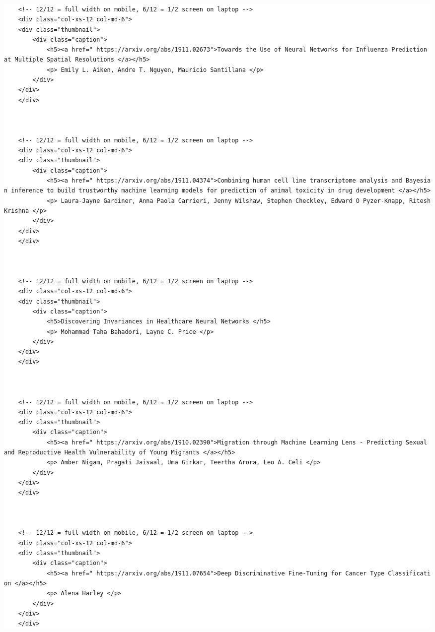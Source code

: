         

        <!-- 12/12 = full width on mobile, 6/12 = 1/2 screen on laptop -->
        <div class="col-xs-12 col-md-6"> 
        <div class="thumbnail">
            <div class="caption">
                <h5><a href=" https://arxiv.org/abs/1911.02673">Towards the Use of Neural Networks for Influenza Prediction at Multiple Spatial Resolutions </a></h5>
                <p> Emily L. Aiken, Andre T. Nguyen, Mauricio Santillana </p>
            </div>
        </div>
        </div>
        
        

        <!-- 12/12 = full width on mobile, 6/12 = 1/2 screen on laptop -->
        <div class="col-xs-12 col-md-6"> 
        <div class="thumbnail">
            <div class="caption">
                <h5><a href=" https://arxiv.org/abs/1911.04374">Combining human cell line transcriptome analysis and Bayesian inference to build trustworthy machine learning models for prediction of animal toxicity in drug development </a></h5>
                <p> Laura-Jayne Gardiner, Anna Paola Carrieri, Jenny Wilshaw, Stephen Checkley, Edward O Pyzer-Knapp, Ritesh Krishna </p>
            </div>
        </div>
        </div>
        
        

        <!-- 12/12 = full width on mobile, 6/12 = 1/2 screen on laptop -->
        <div class="col-xs-12 col-md-6"> 
        <div class="thumbnail">
            <div class="caption">
                <h5>Discovering Invariances in Healthcare Neural Networks </h5>
                <p> Mohammad Taha Bahadori, Layne C. Price </p>
            </div>
        </div>
        </div>
        
        

        <!-- 12/12 = full width on mobile, 6/12 = 1/2 screen on laptop -->
        <div class="col-xs-12 col-md-6"> 
        <div class="thumbnail">
            <div class="caption">
                <h5><a href=" https://arxiv.org/abs/1910.02390">Migration through Machine Learning Lens - Predicting Sexual and Reproductive Health Vulnerability of Young Migrants </a></h5>
                <p> Amber Nigam, Pragati Jaiswal, Uma Girkar, Teertha Arora, Leo A. Celi </p>
            </div>
        </div>
        </div>
        
        

        <!-- 12/12 = full width on mobile, 6/12 = 1/2 screen on laptop -->
        <div class="col-xs-12 col-md-6"> 
        <div class="thumbnail">
            <div class="caption">
                <h5><a href=" https://arxiv.org/abs/1911.07654">Deep Discriminative Fine-Tuning for Cancer Type Classification </a></h5>
                <p> Alena Harley </p>
            </div>
        </div>
        </div>
        
